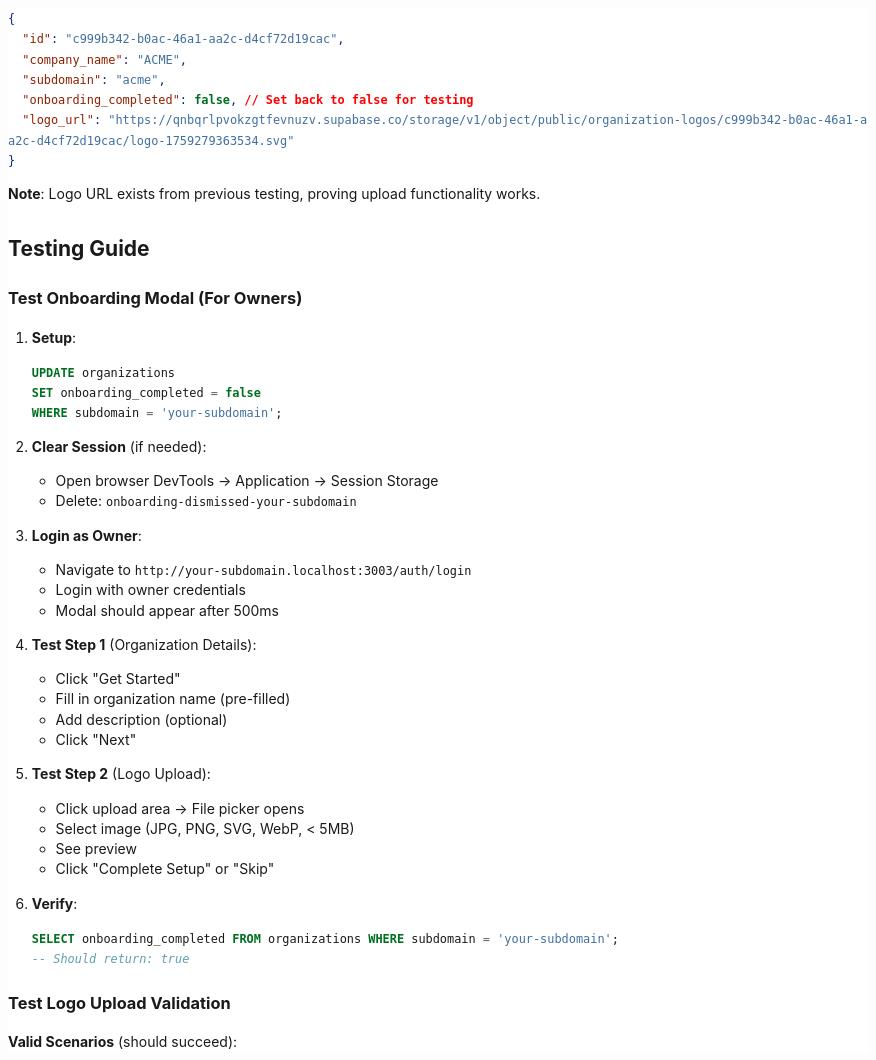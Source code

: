 ```json
{
  "id": "c999b342-b0ac-46a1-aa2c-d4cf72d19cac",
  "company_name": "ACME",
  "subdomain": "acme",
  "onboarding_completed": false, // Set back to false for testing
  "logo_url": "https://qnbqrlpvokzgtfevnuzv.supabase.co/storage/v1/object/public/organization-logos/c999b342-b0ac-46a1-aa2c-d4cf72d19cac/logo-1759279363534.svg"
}
```

**Note**: Logo URL exists from previous testing, proving upload functionality works.

## Testing Guide

### Test Onboarding Modal (For Owners)

1. **Setup**:

   ```sql
   UPDATE organizations
   SET onboarding_completed = false
   WHERE subdomain = 'your-subdomain';
   ```

2. **Clear Session** (if needed):
   - Open browser DevTools → Application → Session Storage
   - Delete: `onboarding-dismissed-your-subdomain`

3. **Login as Owner**:
   - Navigate to `http://your-subdomain.localhost:3003/auth/login`
   - Login with owner credentials
   - Modal should appear after 500ms

4. **Test Step 1** (Organization Details):
   - Click "Get Started"
   - Fill in organization name (pre-filled)
   - Add description (optional)
   - Click "Next"

5. **Test Step 2** (Logo Upload):
   - Click upload area → File picker opens
   - Select image (JPG, PNG, SVG, WebP, < 5MB)
   - See preview
   - Click "Complete Setup" or "Skip"

6. **Verify**:
   ```sql
   SELECT onboarding_completed FROM organizations WHERE subdomain = 'your-subdomain';
   -- Should return: true
   ```

### Test Logo Upload Validation

**Valid Scenarios** (should succeed):
